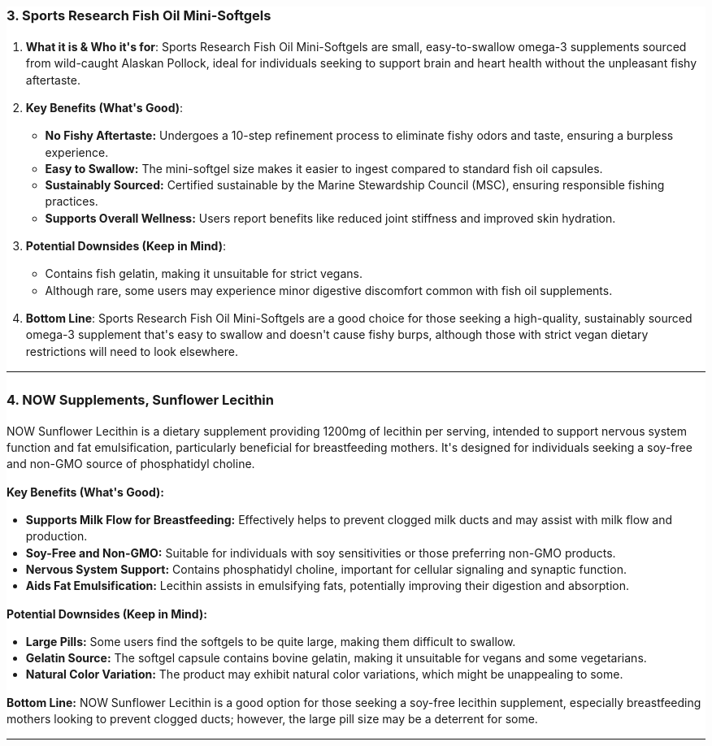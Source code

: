 ### 3. Sports Research Fish Oil Mini-Softgels

1. **What it is & Who it's for**: Sports Research Fish Oil Mini-Softgels are small, easy-to-swallow omega-3 supplements sourced from wild-caught Alaskan Pollock, ideal for individuals seeking to support brain and heart health without the unpleasant fishy aftertaste.

2. **Key Benefits (What's Good)**:
    *   **No Fishy Aftertaste:** Undergoes a 10-step refinement process to eliminate fishy odors and taste, ensuring a burpless experience.
    *   **Easy to Swallow:** The mini-softgel size makes it easier to ingest compared to standard fish oil capsules.
    *   **Sustainably Sourced:** Certified sustainable by the Marine Stewardship Council (MSC), ensuring responsible fishing practices.
    *   **Supports Overall Wellness:** Users report benefits like reduced joint stiffness and improved skin hydration.

3.  **Potential Downsides (Keep in Mind)**:
    *   Contains fish gelatin, making it unsuitable for strict vegans.
    *   Although rare, some users may experience minor digestive discomfort common with fish oil supplements.

4. **Bottom Line**: Sports Research Fish Oil Mini-Softgels are a good choice for those seeking a high-quality, sustainably sourced omega-3 supplement that's easy to swallow and doesn't cause fishy burps, although those with strict vegan dietary restrictions will need to look elsewhere.

---

### 4. NOW Supplements, Sunflower Lecithin

NOW Sunflower Lecithin is a dietary supplement providing 1200mg of lecithin per serving, intended to support nervous system function and fat emulsification, particularly beneficial for breastfeeding mothers. It's designed for individuals seeking a soy-free and non-GMO source of phosphatidyl choline.

**Key Benefits (What's Good):**

*   **Supports Milk Flow for Breastfeeding:** Effectively helps to prevent clogged milk ducts and may assist with milk flow and production.
*   **Soy-Free and Non-GMO:** Suitable for individuals with soy sensitivities or those preferring non-GMO products.
*   **Nervous System Support:** Contains phosphatidyl choline, important for cellular signaling and synaptic function.
*   **Aids Fat Emulsification:** Lecithin assists in emulsifying fats, potentially improving their digestion and absorption.

**Potential Downsides (Keep in Mind):**

*   **Large Pills:** Some users find the softgels to be quite large, making them difficult to swallow.
*   **Gelatin Source:** The softgel capsule contains bovine gelatin, making it unsuitable for vegans and some vegetarians.
*   **Natural Color Variation:** The product may exhibit natural color variations, which might be unappealing to some.

**Bottom Line:** NOW Sunflower Lecithin is a good option for those seeking a soy-free lecithin supplement, especially breastfeeding mothers looking to prevent clogged ducts; however, the large pill size may be a deterrent for some.

---